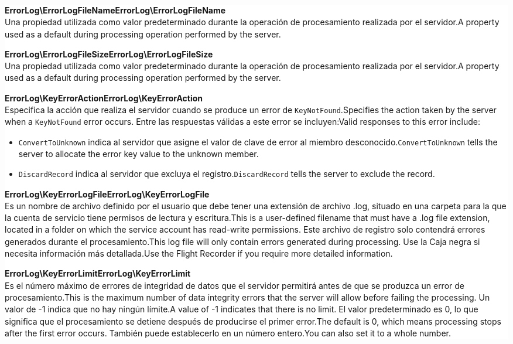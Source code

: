  <span data-ttu-id="4277b-114">**ErrorLog\ErrorLogFileName**</span><span class="sxs-lookup"><span data-stu-id="4277b-114">**ErrorLog\ErrorLogFileName**</span></span>  
 <span data-ttu-id="4277b-115">Una propiedad utilizada como valor predeterminado durante la operación de procesamiento realizada por el servidor.</span><span class="sxs-lookup"><span data-stu-id="4277b-115">A property used as a default during processing operation performed by the server.</span></span>  
  
 <span data-ttu-id="4277b-116">**ErrorLog\ErrorLogFileSize**</span><span class="sxs-lookup"><span data-stu-id="4277b-116">**ErrorLog\ErrorLogFileSize**</span></span>  
 <span data-ttu-id="4277b-117">Una propiedad utilizada como valor predeterminado durante la operación de procesamiento realizada por el servidor.</span><span class="sxs-lookup"><span data-stu-id="4277b-117">A property used as a default during processing operation performed by the server.</span></span>  
  
 <span data-ttu-id="4277b-118">**ErrorLog\KeyErrorAction**</span><span class="sxs-lookup"><span data-stu-id="4277b-118">**ErrorLog\KeyErrorAction**</span></span>  
 <span data-ttu-id="4277b-119">Especifica la acción que realiza el servidor cuando se produce un error de `KeyNotFound`.</span><span class="sxs-lookup"><span data-stu-id="4277b-119">Specifies the action taken by the server when a `KeyNotFound` error occurs.</span></span> <span data-ttu-id="4277b-120">Entre las respuestas válidas a este error se incluyen:</span><span class="sxs-lookup"><span data-stu-id="4277b-120">Valid responses to this error include:</span></span>  
  
-   <span data-ttu-id="4277b-121">`ConvertToUnknown` indica al servidor que asigne el valor de clave de error al miembro desconocido.</span><span class="sxs-lookup"><span data-stu-id="4277b-121">`ConvertToUnknown` tells the server to allocate the error key value to the unknown member.</span></span>  
  
-   <span data-ttu-id="4277b-122">`DiscardRecord` indica al servidor que excluya el registro.</span><span class="sxs-lookup"><span data-stu-id="4277b-122">`DiscardRecord` tells the server to exclude the record.</span></span>  
  
 <span data-ttu-id="4277b-123">**ErrorLog\KeyErrorLogFile**</span><span class="sxs-lookup"><span data-stu-id="4277b-123">**ErrorLog\KeyErrorLogFile**</span></span>  
 <span data-ttu-id="4277b-124">Es un nombre de archivo definido por el usuario que debe tener una extensión de archivo .log, situado en una carpeta para la que la cuenta de servicio tiene permisos de lectura y escritura.</span><span class="sxs-lookup"><span data-stu-id="4277b-124">This is a user-defined filename that must have a .log file extension, located in a folder on which the service account has read-write permissions.</span></span> <span data-ttu-id="4277b-125">Este archivo de registro solo contendrá errores generados durante el procesamiento.</span><span class="sxs-lookup"><span data-stu-id="4277b-125">This log file will only contain errors generated during processing.</span></span> <span data-ttu-id="4277b-126">Use la Caja negra si necesita información más detallada.</span><span class="sxs-lookup"><span data-stu-id="4277b-126">Use the Flight Recorder if you require more detailed information.</span></span>  
  
 <span data-ttu-id="4277b-127">**ErrorLog\KeyErrorLimit**</span><span class="sxs-lookup"><span data-stu-id="4277b-127">**ErrorLog\KeyErrorLimit**</span></span>  
 <span data-ttu-id="4277b-128">Es el número máximo de errores de integridad de datos que el servidor permitirá antes de que se produzca un error de procesamiento.</span><span class="sxs-lookup"><span data-stu-id="4277b-128">This is the maximum number of data integrity errors that the server will allow before failing the processing.</span></span> <span data-ttu-id="4277b-129">Un valor de -1 indica que no hay ningún límite.</span><span class="sxs-lookup"><span data-stu-id="4277b-129">A value of -1 indicates that there is no limit.</span></span> <span data-ttu-id="4277b-130">El valor predeterminado es 0, lo que significa que el procesamiento se detiene después de producirse el primer error.</span><span class="sxs-lookup"><span data-stu-id="4277b-130">The default is 0, which means processing stops after the first error occurs.</span></span> <span data-ttu-id="4277b-131">También puede establecerlo en un número entero.</span><span class="sxs-lookup"><span data-stu-id="4277b-131">You can also set it to a whole number.</span></span>  
  